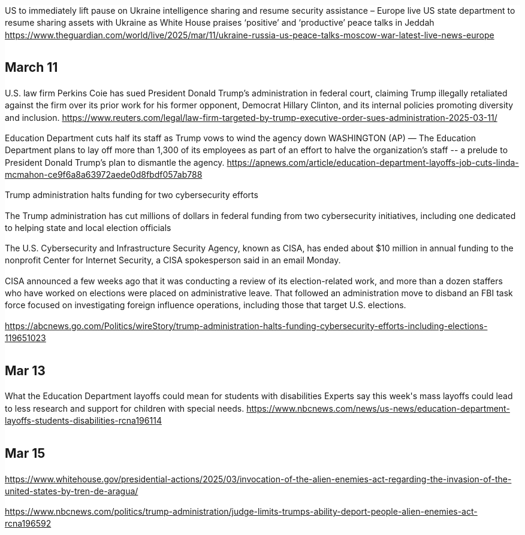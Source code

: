 US to immediately lift pause on Ukraine intelligence sharing and resume security assistance – Europe live
US state department to resume sharing assets with Ukraine as White House praises ‘positive’ and ‘productive’ peace talks in Jeddah
https://www.theguardian.com/world/live/2025/mar/11/ukraine-russia-us-peace-talks-moscow-war-latest-live-news-europe 

## March 11

U.S. law firm Perkins Coie has sued President Donald Trump’s administration in federal court, claiming Trump illegally retaliated against the firm over its prior work for his former opponent, Democrat Hillary Clinton, and its internal policies promoting diversity and inclusion.
https://www.reuters.com/legal/law-firm-targeted-by-trump-executive-order-sues-administration-2025-03-11/ 

Education Department cuts half its staff as Trump vows to wind the agency down
WASHINGTON (AP) — The Education Department plans to lay off more than 1,300 of its employees as part of an effort to halve the organization’s staff -- a prelude to President Donald Trump’s plan to dismantle the agency.
https://apnews.com/article/education-department-layoffs-job-cuts-linda-mcmahon-ce9f6a8a63972aede0d8fbdf057ab788 

Trump administration halts funding for two cybersecurity efforts

The Trump administration has cut millions of dollars in federal funding from two cybersecurity initiatives, including one dedicated to helping state and local election officials

The U.S. Cybersecurity and Infrastructure Security Agency, known as CISA, has ended about $10 million in annual funding to the nonprofit Center for Internet Security, a CISA spokesperson said in an email Monday.

CISA announced a few weeks ago that it was conducting a review of its election-related work, and more than a dozen staffers who have worked on elections were placed on administrative leave. That followed an administration move to disband an FBI task force focused on investigating foreign influence operations, including those that target U.S. elections.

https://abcnews.go.com/Politics/wireStory/trump-administration-halts-funding-cybersecurity-efforts-including-elections-119651023 

## Mar 13

What the Education Department layoffs could mean for students with disabilities
Experts say this week's mass layoffs could lead to less research and support for children with special needs.
https://www.nbcnews.com/news/us-news/education-department-layoffs-students-disabilities-rcna196114 

## Mar 15

https://www.whitehouse.gov/presidential-actions/2025/03/invocation-of-the-alien-enemies-act-regarding-the-invasion-of-the-united-states-by-tren-de-aragua/ 

https://www.nbcnews.com/politics/trump-administration/judge-limits-trumps-ability-deport-people-alien-enemies-act-rcna196592
